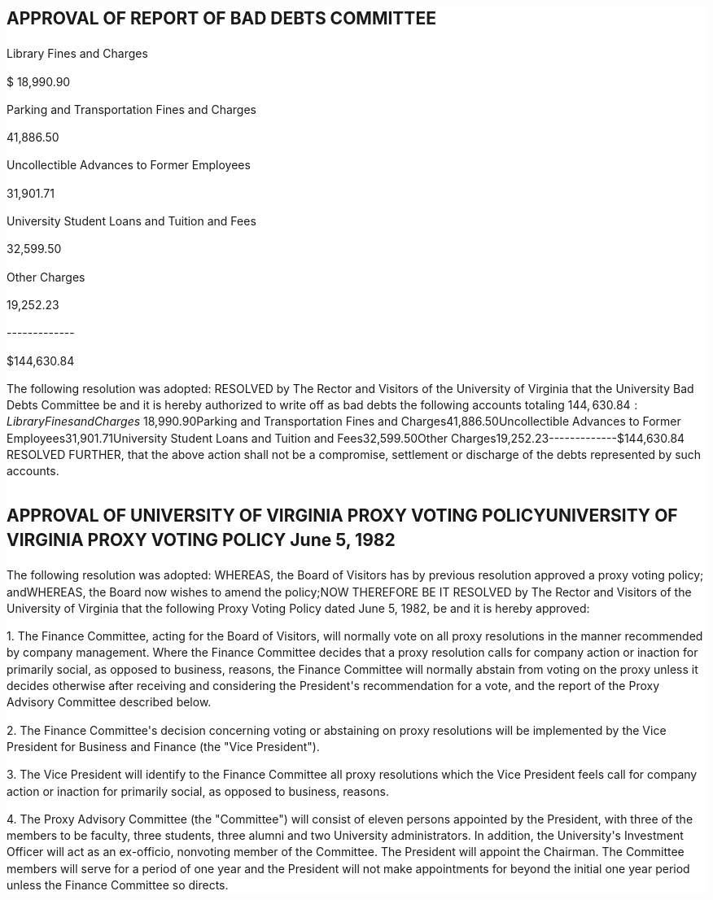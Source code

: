 APPROVAL OF REPORT OF BAD DEBTS COMMITTEE
-----------------------------------------

Library Fines and Charges

$ 18,990.90

Parking and Transportation Fines and Charges

41,886.50

Uncollectible Advances to Former Employees

31,901.71

University Student Loans and Tuition and Fees

32,599.50

Other Charges

19,252.23

\-------------

$144,630.84

The following resolution was adopted: RESOLVED by The Rector and Visitors of the University of Virginia that the University Bad Debts Committee be and it is hereby authorized to write off as bad debts the following accounts totaling $144,630.84: Library Fines and Charges$ 18,990.90Parking and Transportation Fines and Charges41,886.50Uncollectible Advances to Former Employees31,901.71University Student Loans and Tuition and Fees32,599.50Other Charges19,252.23-------------$144,630.84 RESOLVED FURTHER, that the above action shall not be a compromise, settlement or discharge of the debts represented by such accounts.

APPROVAL OF UNIVERSITY OF VIRGINIA PROXY VOTING POLICYUNIVERSITY OF VIRGINIA PROXY VOTING POLICY June 5, 1982
-------------------------------------------------------------------------------------------------------------

The following resolution was adopted: WHEREAS, the Board of Visitors has by previous resolution approved a proxy voting policy; andWHEREAS, the Board now wishes to amend the policy;NOW THEREFORE BE IT RESOLVED by The Rector and Visitors of the University of Virginia that the following Proxy Voting Policy dated June 5, 1982, be and it is hereby approved:

1\. The Finance Committee, acting for the Board of Visitors, will normally vote on all proxy resolutions in the manner recommended by company management. Where the Finance Committee decides that a proxy resolution calls for company action or inaction for primarily social, as opposed to business, reasons, the Finance Committee will normally abstain from voting on the proxy unless it decides otherwise after receiving and considering the President's recommendation for a vote, and the report of the Proxy Advisory Committee described below.

2\. The Finance Committee's decision concerning voting or abstaining on proxy resolutions will be implemented by the Vice President for Business and Finance (the "Vice President").

3\. The Vice President will identify to the Finance Committee all proxy resolutions which the Vice President feels call for company action or inaction for primarily social, as opposed to business, reasons.

4\. The Proxy Advisory Committee (the "Committee") will consist of eleven persons appointed by the President, with three of the members to be faculty, three students, three alumni and two University administrators. In addition, the University's Investment Officer will act as an ex-officio, nonvoting member of the Committee. The President will appoint the Chairman. The Committee members will serve for a period of one year and the President will not make appointments for beyond the initial one year period unless the Finance Committee so directs.
